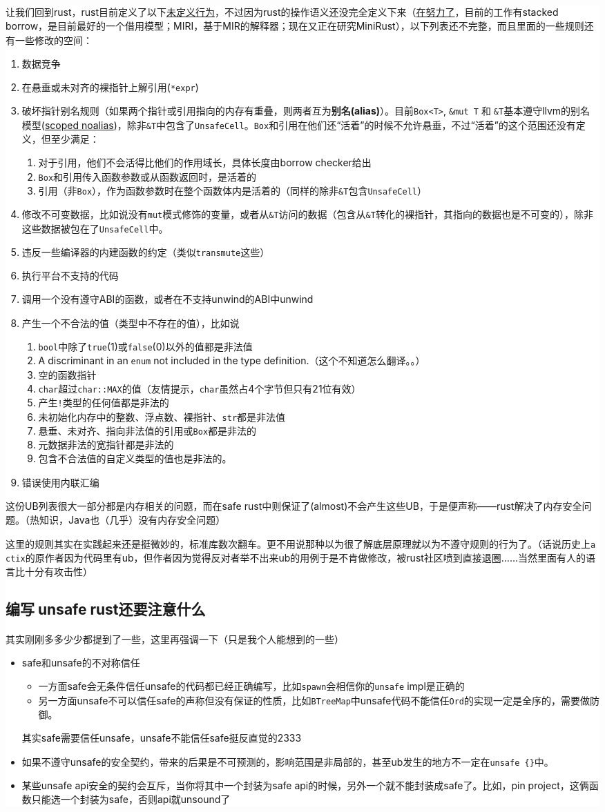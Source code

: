 </div>



让我们回到rust，rust目前定义了以下[未定义行为](https://doc.rust-lang.org/reference/behavior-considered-undefined.html)，不过因为rust的操作语义还没完全定义下来（[在努力了](https://github.com/rust-lang/rfcs/pull/3346)，目前的工作有stacked borrow，是目前最好的一个借用模型；MIRI，基于MIR的解释器；现在又正在研究MiniRust），以下列表还不完整，而且里面的一些规则还有一些修改的空间：

1. 数据竞争
2. 在悬垂或未对齐的裸指针上解引用(`*expr`)
3. 破坏指针别名规则（如果两个指针或引用指向的内存有重叠，则两者互为**别名(alias)**）。目前`Box<T>`, `&mut T` 和 `&T`基本遵守llvm的别名模型([scoped noalias](https://llvm.org/docs/LangRef.html#noalias))，除非`&T`中包含了`UnsafeCell`。`Box`和引用在他们还“活着”的时候不允许悬垂，不过“活着”的这个范围还没有定义，但至少满足：
   1. 对于引用，他们不会活得比他们的作用域长，具体长度由borrow checker给出
   2. `Box`和引用传入函数参数或从函数返回时，是活着的
   3. 引用（非`Box`），作为函数参数时在整个函数体内是活着的（同样的除非`&T`包含`UnsafeCell`）
4. 修改不可变数据，比如说没有`mut`模式修饰的变量，或者从`&T`访问的数据（包含从`&T`转化的裸指针，其指向的数据也是不可变的），除非这些数据被包在了`UnsafeCell`中。
5. 违反一些编译器的内建函数的约定（类似`transmute`这些）
6. 执行平台不支持的代码
7. 调用一个没有遵守ABI的函数，或者在不支持unwind的ABI中unwind
8. 产生一个不合法的值（类型中不存在的值），比如说
   1. `bool`中除了`true`(1)或`false`(0)以外的值都是非法值
   2. A discriminant in an `enum` not included in the type definition.（这个不知道怎么翻译。。）
   3. 空的函数指针
   4. `char`超过`char::MAX`的值（友情提示，`char`虽然占4个字节但只有21位有效）
   5. 产生`!`类型的任何值都是非法的
   6. 未初始化内存中的整数、浮点数、裸指针、`str`都是非法值
   7. 悬垂、未对齐、指向非法值的引用或`Box`都是非法的
   8. 元数据非法的宽指针都是非法的
   9. 包含不合法值的自定义类型的值也是非法的。

9. 错误使用内联汇编



这份UB列表很大一部分都是内存相关的问题，而在safe rust中则保证了(almost)不会产生这些UB，于是便声称——rust解决了内存安全问题。（热知识，Java也（几乎）没有内存安全问题）

这里的规则其实在实践起来还是挺微妙的，标准库数次翻车。更不用说那种以为很了解底层原理就以为不遵守规则的行为了。（话说历史上`actix`的原作者因为代码里有ub，但作者因为觉得反对者举不出来ub的用例于是不肯做修改，被rust社区喷到直接退圈……当然里面有人的语言比十分有攻击性）





## 编写 unsafe rust还要注意什么

其实刚刚多多少少都提到了一些，这里再强调一下（只是我个人能想到的一些）



* safe和unsafe的不对称信任

  * 一方面safe会无条件信任unsafe的代码都已经正确编写，比如`spawn`会相信你的`unsafe` impl是正确的
  * 另一方面unsafe不可以信任safe的声称但没有保证的性质，比如`BTreeMap`中unsafe代码不能信任`Ord`的实现一定是全序的，需要做防御。

  其实safe需要信任unsafe，unsafe不能信任safe挺反直觉的2333

* 如果不遵守unsafe的安全契约，带来的后果是不可预测的，影响范围是非局部的，甚至ub发生的地方不一定在`unsafe {}`中。

* 某些unsafe api安全的契约会互斥，当你将其中一个封装为safe api的时候，另外一个就不能封装成safe了。比如，pin project，这俩函数只能选一个封装为safe，否则api就unsound了
